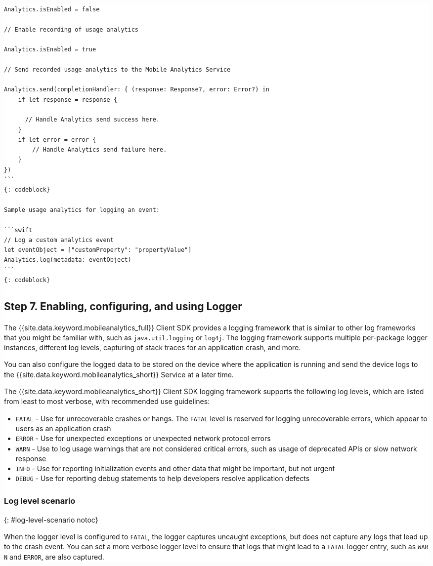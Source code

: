 	Analytics.isEnabled = false

	// Enable recording of usage analytics

	Analytics.isEnabled = true

	// Send recorded usage analytics to the Mobile Analytics Service

	Analytics.send(completionHandler: { (response: Response?, error: Error?) in
	    if let response = response {

		  // Handle Analytics send success here.
	    }
	    if let error = error {
	        // Handle Analytics send failure here.
	    }
	})
	```
	{: codeblock}

	Sample usage analytics for logging an event:

	```swift
	// Log a custom analytics event
	let eventObject = ["customProperty": "propertyValue"]
	Analytics.log(metadata: eventObject)
	```
	{: codeblock}

## Step 7. Enabling, configuring, and using Logger

The {{site.data.keyword.mobileanalytics_full}} Client SDK provides a logging framework that is similar to other log frameworks that you might be familiar with, such as `java.util.logging` or `log4j`. The logging framework supports multiple per-package logger instances, different log levels, capturing of stack traces for an application crash, and more.

You can also configure the logged data to be stored on the device where the application is running and send the device logs to the {{site.data.keyword.mobileanalytics_short}} Service at a later time.

The {{site.data.keyword.mobileanalytics_short}} Client SDK logging framework supports the following log levels, which are listed from least to most verbose, with recommended use guidelines:

  * `FATAL` - Use for unrecoverable crashes or hangs. The `FATAL` level is reserved for logging unrecoverable errors, which appear to users as an application crash
  * `ERROR` - Use for unexpected exceptions or unexpected network protocol errors
  * `WARN` - Use to log usage warnings that are not considered critical errors, such as usage of deprecated APIs or slow network response
  * `INFO` - Use for reporting initialization events and other data that might be important, but not urgent
  * `DEBUG` - Use for reporting debug statements to help developers resolve application defects

### Log level scenario
{: #log-level-scenario notoc}

When the logger level is configured to `FATAL`, the logger captures uncaught exceptions, but does not capture any logs that lead up to the crash event. You can set a more verbose logger level to ensure that logs that might lead to a `FATAL` logger entry, such as `WARN` and `ERROR`, are also captured.
